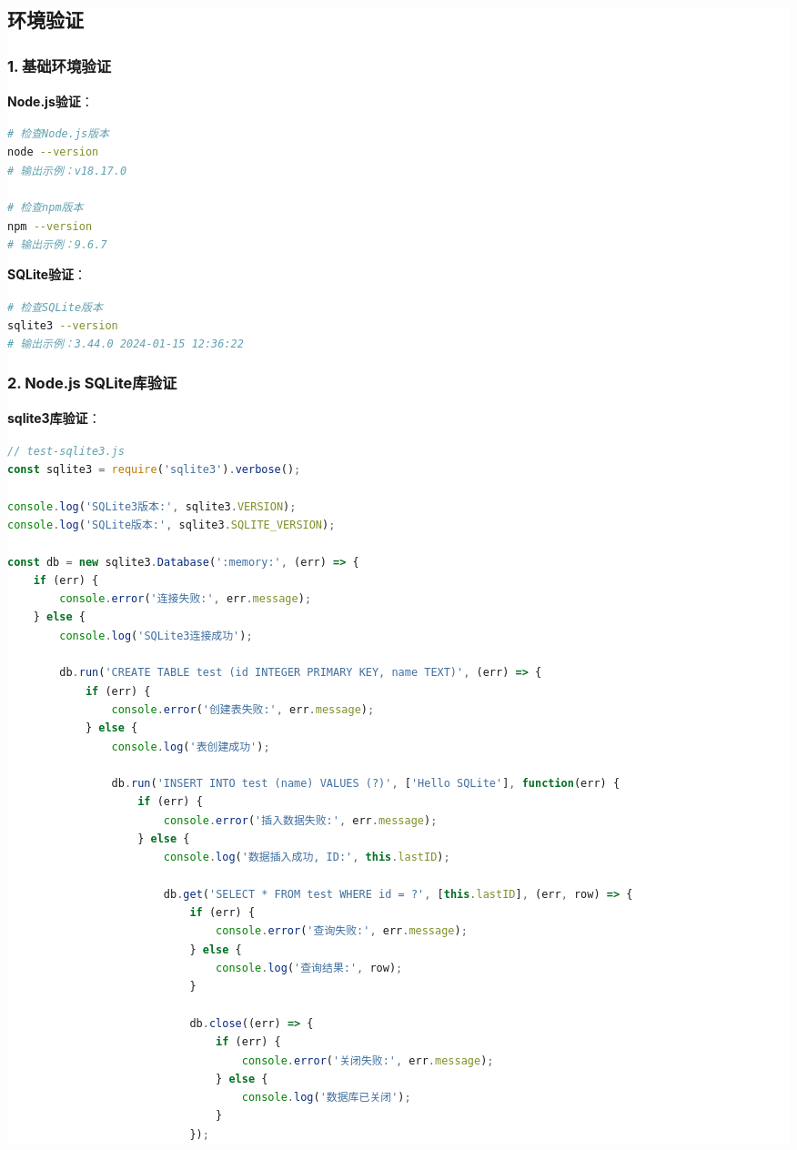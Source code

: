 
## 环境验证

### 1. 基础环境验证

**Node.js验证**：
```bash
# 检查Node.js版本
node --version
# 输出示例：v18.17.0

# 检查npm版本
npm --version
# 输出示例：9.6.7
```

**SQLite验证**：
```bash
# 检查SQLite版本
sqlite3 --version
# 输出示例：3.44.0 2024-01-15 12:36:22
```

### 2. Node.js SQLite库验证

**sqlite3库验证**：
```javascript
// test-sqlite3.js
const sqlite3 = require('sqlite3').verbose();

console.log('SQLite3版本:', sqlite3.VERSION);
console.log('SQLite版本:', sqlite3.SQLITE_VERSION);

const db = new sqlite3.Database(':memory:', (err) => {
    if (err) {
        console.error('连接失败:', err.message);
    } else {
        console.log('SQLite3连接成功');
        
        db.run('CREATE TABLE test (id INTEGER PRIMARY KEY, name TEXT)', (err) => {
            if (err) {
                console.error('创建表失败:', err.message);
            } else {
                console.log('表创建成功');
                
                db.run('INSERT INTO test (name) VALUES (?)', ['Hello SQLite'], function(err) {
                    if (err) {
                        console.error('插入数据失败:', err.message);
                    } else {
                        console.log('数据插入成功, ID:', this.lastID);
                        
                        db.get('SELECT * FROM test WHERE id = ?', [this.lastID], (err, row) => {
                            if (err) {
                                console.error('查询失败:', err.message);
                            } else {
                                console.log('查询结果:', row);
                            }
                            
                            db.close((err) => {
                                if (err) {
                                    console.error('关闭失败:', err.message);
                                } else {
                                    console.log('数据库已关闭');
                                }
                            });
```